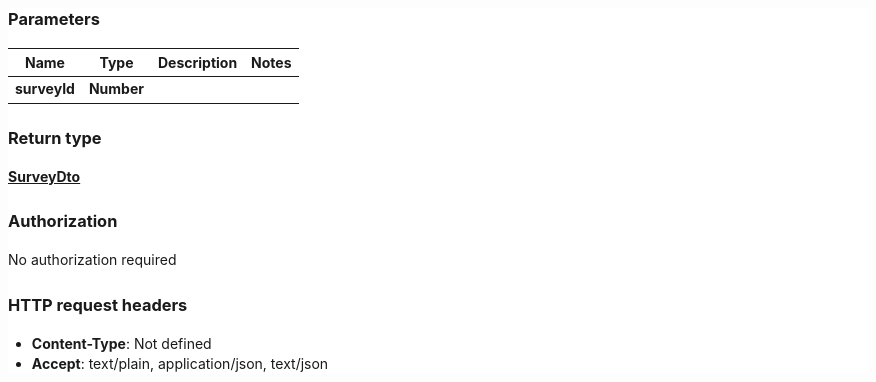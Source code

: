 ### Parameters


Name | Type | Description  | Notes
------------- | ------------- | ------------- | -------------
 **surveyId** | **Number**|  | 

### Return type

[**SurveyDto**](SurveyDto.md)

### Authorization

No authorization required

### HTTP request headers

- **Content-Type**: Not defined
- **Accept**: text/plain, application/json, text/json


